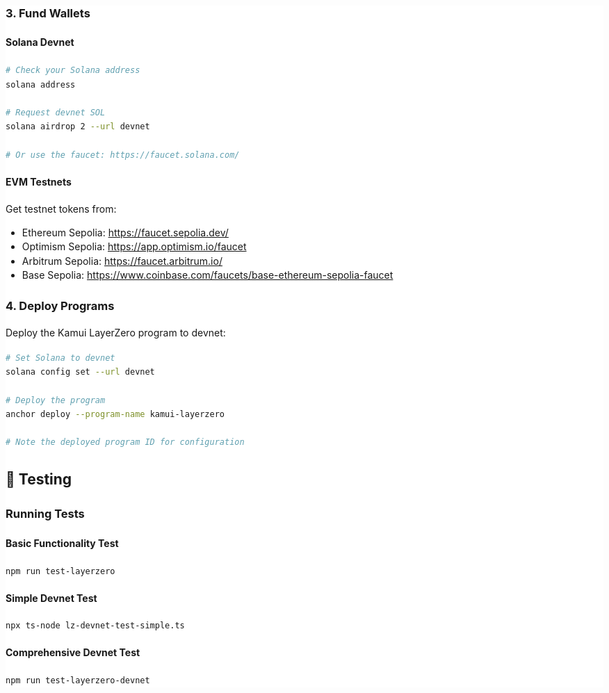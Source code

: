 ### 3. Fund Wallets

#### Solana Devnet
```bash
# Check your Solana address
solana address

# Request devnet SOL
solana airdrop 2 --url devnet

# Or use the faucet: https://faucet.solana.com/
```

#### EVM Testnets
Get testnet tokens from:
- Ethereum Sepolia: https://faucet.sepolia.dev/
- Optimism Sepolia: https://app.optimism.io/faucet
- Arbitrum Sepolia: https://faucet.arbitrum.io/
- Base Sepolia: https://www.coinbase.com/faucets/base-ethereum-sepolia-faucet

### 4. Deploy Programs

Deploy the Kamui LayerZero program to devnet:
```bash
# Set Solana to devnet
solana config set --url devnet

# Deploy the program
anchor deploy --program-name kamui-layerzero

# Note the deployed program ID for configuration
```

## 🧪 Testing

### Running Tests

#### Basic Functionality Test
```bash
npm run test-layerzero
```

#### Simple Devnet Test
```bash
npx ts-node lz-devnet-test-simple.ts
```

#### Comprehensive Devnet Test
```bash
npm run test-layerzero-devnet
```
